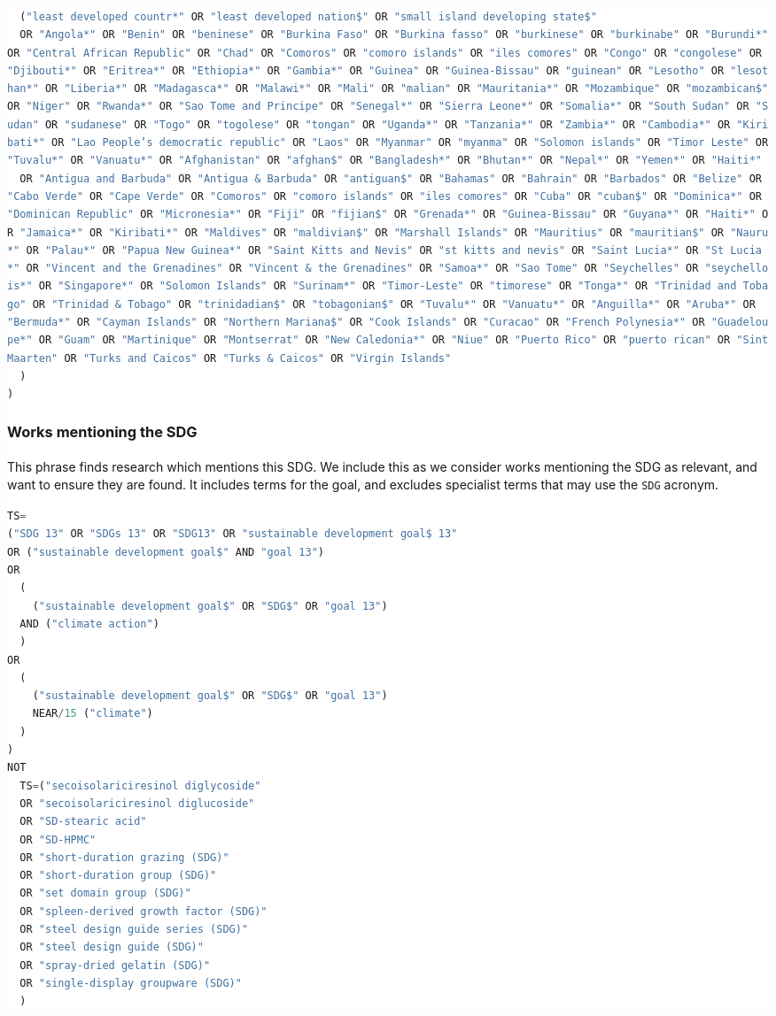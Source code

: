 ```py
  ("least developed countr*" OR "least developed nation$" OR "small island developing state$"
  OR "Angola*" OR "Benin" OR "beninese" OR "Burkina Faso" OR "Burkina fasso" OR "burkinese" OR "burkinabe" OR "Burundi*" OR "Central African Republic" OR "Chad" OR "Comoros" OR "comoro islands" OR "iles comores" OR "Congo" OR "congolese" OR "Djibouti*" OR "Eritrea*" OR "Ethiopia*" OR "Gambia*" OR "Guinea" OR "Guinea-Bissau" OR "guinean" OR "Lesotho" OR "lesothan*" OR "Liberia*" OR "Madagasca*" OR "Malawi*" OR "Mali" OR "malian" OR "Mauritania*" OR "Mozambique" OR "mozambican$" OR "Niger" OR "Rwanda*" OR "Sao Tome and Principe" OR "Senegal*" OR "Sierra Leone*" OR "Somalia*" OR "South Sudan" OR "Sudan" OR "sudanese" OR "Togo" OR "togolese" OR "tongan" OR "Uganda*" OR "Tanzania*" OR "Zambia*" OR "Cambodia*" OR "Kiribati*" OR "Lao People’s democratic republic" OR "Laos" OR "Myanmar" OR "myanma" OR "Solomon islands" OR "Timor Leste" OR "Tuvalu*" OR "Vanuatu*" OR "Afghanistan" OR "afghan$" OR "Bangladesh*" OR "Bhutan*" OR "Nepal*" OR "Yemen*" OR "Haiti*"
  OR "Antigua and Barbuda" OR "Antigua & Barbuda" OR "antiguan$" OR "Bahamas" OR "Bahrain" OR "Barbados" OR "Belize" OR "Cabo Verde" OR "Cape Verde" OR "Comoros" OR "comoro islands" OR "iles comores" OR "Cuba" OR "cuban$" OR "Dominica*" OR "Dominican Republic" OR "Micronesia*" OR "Fiji" OR "fijian$" OR "Grenada*" OR "Guinea-Bissau" OR "Guyana*" OR "Haiti*" OR "Jamaica*" OR "Kiribati*" OR "Maldives" OR "maldivian$" OR "Marshall Islands" OR "Mauritius" OR "mauritian$" OR "Nauru*" OR "Palau*" OR "Papua New Guinea*" OR "Saint Kitts and Nevis" OR "st kitts and nevis" OR "Saint Lucia*" OR "St Lucia*" OR "Vincent and the Grenadines" OR "Vincent & the Grenadines" OR "Samoa*" OR "Sao Tome" OR "Seychelles" OR "seychellois*" OR "Singapore*" OR "Solomon Islands" OR "Surinam*" OR "Timor-Leste" OR "timorese" OR "Tonga*" OR "Trinidad and Tobago" OR "Trinidad & Tobago" OR "trinidadian$" OR "tobagonian$" OR "Tuvalu*" OR "Vanuatu*" OR "Anguilla*" OR "Aruba*" OR "Bermuda*" OR "Cayman Islands" OR "Northern Mariana$" OR "Cook Islands" OR "Curacao" OR "French Polynesia*" OR "Guadeloupe*" OR "Guam" OR "Martinique" OR "Montserrat" OR "New Caledonia*" OR "Niue" OR "Puerto Rico" OR "puerto rican" OR "Sint Maarten" OR "Turks and Caicos" OR "Turks & Caicos" OR "Virgin Islands"
  )
)
```

### Works mentioning the SDG

This phrase finds research which mentions this SDG. We include this as we consider works mentioning the SDG as relevant, and want to ensure they are found. It includes terms for the goal, and excludes specialist terms that may use the `SDG` acronym.

```py
TS=
("SDG 13" OR "SDGs 13" OR "SDG13" OR "sustainable development goal$ 13"
OR ("sustainable development goal$" AND "goal 13")
OR
  (
    ("sustainable development goal$" OR "SDG$" OR "goal 13")
  AND ("climate action")
  )
OR 
  (
    ("sustainable development goal$" OR "SDG$" OR "goal 13")
    NEAR/15 ("climate")
  )
)
NOT 
  TS=("secoisolariciresinol diglycoside"
  OR "secoisolariciresinol diglucoside"
  OR "SD-stearic acid"
  OR "SD-HPMC"
  OR "short-duration grazing (SDG)"
  OR "short-duration group (SDG)"
  OR "set domain group (SDG)"
  OR "spleen-derived growth factor (SDG)"
  OR "steel design guide series (SDG)"
  OR "steel design guide (SDG)"
  OR "spray-dried gelatin (SDG)"
  OR "single-display groupware (SDG)"
  )
```
